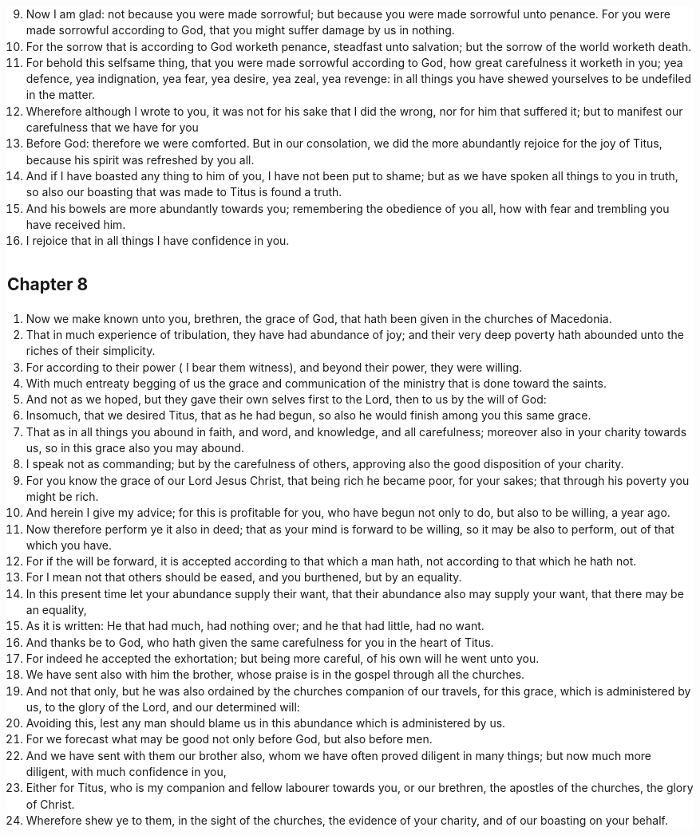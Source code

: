 9. Now I am glad: not because you were made sorrowful; but because you were made sorrowful unto penance. For you were made sorrowful according to God, that you might suffer damage by us in nothing.
10. For the sorrow that is according to God worketh penance, steadfast unto salvation; but the sorrow of the world worketh death.
11. For behold this selfsame thing, that you were made sorrowful according to God, how great carefulness it worketh in you; yea defence, yea indignation, yea fear, yea desire, yea zeal, yea revenge: in all things you have shewed yourselves to be undefiled in the matter.
12. Wherefore although I wrote to you, it was not for his sake that I did the wrong, nor for him that suffered it; but to manifest our carefulness that we have for you
13. Before God: therefore we were comforted. But in our consolation, we did the more abundantly rejoice for the joy of Titus, because his spirit was refreshed by you all.
14. And if I have boasted any thing to him of you, I have not been put to shame; but as we have spoken all things to you in truth, so also our boasting that was made to Titus is found a truth.
15. And his bowels are more abundantly towards you; remembering the obedience of you all, how with fear and trembling you have received him.
16. I rejoice that in all things I have confidence in you.

## Chapter 8 

1. Now we make known unto you, brethren, the grace of God, that hath been given in the churches of Macedonia.
2. That in much experience of tribulation, they have had abundance of joy; and their very deep poverty hath abounded unto the riches of their simplicity.
3. For according to their power ( I bear them witness), and beyond their power, they were willing.
4. With much entreaty begging of us the grace and communication of the ministry that is done toward the saints.
5. And not as we hoped, but they gave their own selves first to the Lord, then to us by the will of God:
6. Insomuch, that we desired Titus, that as he had begun, so also he would finish among you this same grace.
7. That as in all things you abound in faith, and word, and knowledge, and all carefulness; moreover also in your charity towards us, so in this grace also you may abound.
8. I speak not as commanding; but by the carefulness of others, approving also the good disposition of your charity.
9. For you know the grace of our Lord Jesus Christ, that being rich he became poor, for your sakes; that through his poverty you might be rich.
10. And herein I give my advice; for this is profitable for you, who have begun not only to do, but also to be willing, a year ago.
11. Now therefore perform ye it also in deed; that as your mind is forward to be willing, so it may be also to perform, out of that which you have.
12. For if the will be forward, it is accepted according to that which a man hath, not according to that which he hath not.
13. For I mean not that others should be eased, and you burthened, but by an equality.
14. In this present time let your abundance supply their want, that their abundance also may supply your want, that there may be an equality,
15. As it is written: He that had much, had nothing over; and he that had little, had no want.
16. And thanks be to God, who hath given the same carefulness for you in the heart of Titus.
17. For indeed he accepted the exhortation; but being more careful, of his own will he went unto you.
18. We have sent also with him the brother, whose praise is in the gospel through all the churches.
19. And not that only, but he was also ordained by the churches companion of our travels, for this grace, which is administered by us, to the glory of the Lord, and our determined will:
20. Avoiding this, lest any man should blame us in this abundance which is administered by us.
21. For we forecast what may be good not only before God, but also before men.
22. And we have sent with them our brother also, whom we have often proved diligent in many things; but now much more diligent, with much confidence in you,
23. Either for Titus, who is my companion and fellow labourer towards you, or our brethren, the apostles of the churches, the glory of Christ.
24. Wherefore shew ye to them, in the sight of the churches, the evidence of your charity, and of our boasting on your behalf.
